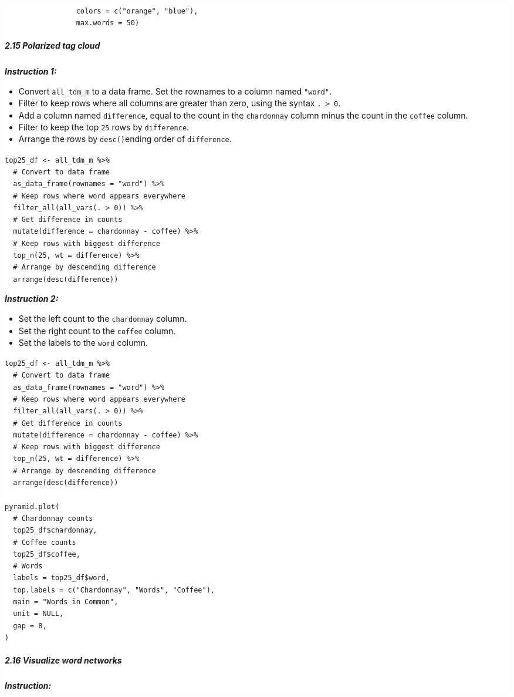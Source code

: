 ```{r}
                 colors = c("orange", "blue"),
                 max.words = 50)
```
##### 2.15 Polarized tag cloud
***Instruction 1:***

- Convert `all_tdm_m` to a data frame. Set the rownames to a column named `"word"`.
- Filter to keep rows where all columns are greater than zero, using the syntax `. > 0`.
- Add a column named `difference`, equal to the count in the `chardonnay` column minus the count in the `coffee` column.
- Filter to keep the top `25` rows by `difference`.
- Arrange the rows by `desc()`ending order of `difference`.

```{r}
top25_df <- all_tdm_m %>%
  # Convert to data frame
  as_data_frame(rownames = "word") %>% 
  # Keep rows where word appears everywhere
  filter_all(all_vars(. > 0)) %>% 
  # Get difference in counts
  mutate(difference = chardonnay - coffee) %>% 
  # Keep rows with biggest difference
  top_n(25, wt = difference) %>% 
  # Arrange by descending difference
  arrange(desc(difference))
```

***Instruction 2:***

- Set the left count to the `chardonnay` column.
- Set the right count to the `coffee` column.
- Set the labels to the `word` column.

```{r}
top25_df <- all_tdm_m %>%
  # Convert to data frame
  as_data_frame(rownames = "word") %>% 
  # Keep rows where word appears everywhere
  filter_all(all_vars(. > 0)) %>% 
  # Get difference in counts
  mutate(difference = chardonnay - coffee) %>% 
  # Keep rows with biggest difference
  top_n(25, wt = difference) %>% 
  # Arrange by descending difference
  arrange(desc(difference))
  
pyramid.plot(
  # Chardonnay counts
  top25_df$chardonnay, 
  # Coffee counts
  top25_df$coffee, 
  # Words
  labels = top25_df$word, 
  top.labels = c("Chardonnay", "Words", "Coffee"), 
  main = "Words in Common", 
  unit = NULL,
  gap = 8,
)
```
##### 2.16 Visualize word networks
***Instruction:***
